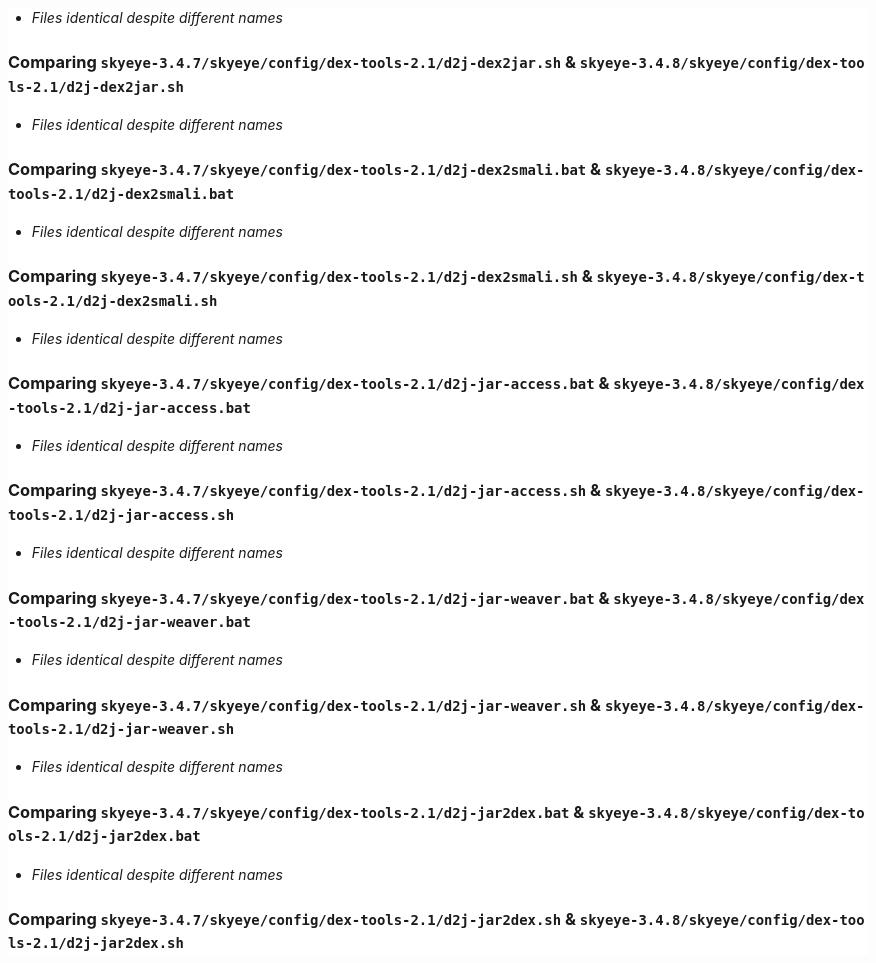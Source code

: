  * *Files identical despite different names*

### Comparing `skyeye-3.4.7/skyeye/config/dex-tools-2.1/d2j-dex2jar.sh` & `skyeye-3.4.8/skyeye/config/dex-tools-2.1/d2j-dex2jar.sh`

 * *Files identical despite different names*

### Comparing `skyeye-3.4.7/skyeye/config/dex-tools-2.1/d2j-dex2smali.bat` & `skyeye-3.4.8/skyeye/config/dex-tools-2.1/d2j-dex2smali.bat`

 * *Files identical despite different names*

### Comparing `skyeye-3.4.7/skyeye/config/dex-tools-2.1/d2j-dex2smali.sh` & `skyeye-3.4.8/skyeye/config/dex-tools-2.1/d2j-dex2smali.sh`

 * *Files identical despite different names*

### Comparing `skyeye-3.4.7/skyeye/config/dex-tools-2.1/d2j-jar-access.bat` & `skyeye-3.4.8/skyeye/config/dex-tools-2.1/d2j-jar-access.bat`

 * *Files identical despite different names*

### Comparing `skyeye-3.4.7/skyeye/config/dex-tools-2.1/d2j-jar-access.sh` & `skyeye-3.4.8/skyeye/config/dex-tools-2.1/d2j-jar-access.sh`

 * *Files identical despite different names*

### Comparing `skyeye-3.4.7/skyeye/config/dex-tools-2.1/d2j-jar-weaver.bat` & `skyeye-3.4.8/skyeye/config/dex-tools-2.1/d2j-jar-weaver.bat`

 * *Files identical despite different names*

### Comparing `skyeye-3.4.7/skyeye/config/dex-tools-2.1/d2j-jar-weaver.sh` & `skyeye-3.4.8/skyeye/config/dex-tools-2.1/d2j-jar-weaver.sh`

 * *Files identical despite different names*

### Comparing `skyeye-3.4.7/skyeye/config/dex-tools-2.1/d2j-jar2dex.bat` & `skyeye-3.4.8/skyeye/config/dex-tools-2.1/d2j-jar2dex.bat`

 * *Files identical despite different names*

### Comparing `skyeye-3.4.7/skyeye/config/dex-tools-2.1/d2j-jar2dex.sh` & `skyeye-3.4.8/skyeye/config/dex-tools-2.1/d2j-jar2dex.sh`
